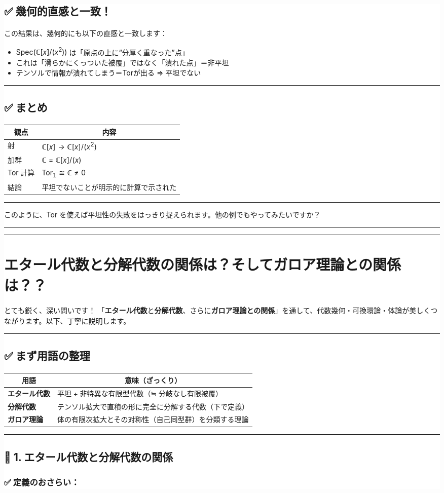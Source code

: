 ## ✅ 幾何的直感と一致！

この結果は、幾何的にも以下の直感と一致します：

* $\text{Spec}(\mathbb{C}[x]/(x^2))$ は「原点の上に“分厚く重なった”点」
* これは「滑らかにくっついた被覆」ではなく「潰れた点」＝非平坦
* テンソルで情報が潰れてしまう＝Torが出る ⇒ 平坦でない

---

## ✅ まとめ

| 観点     | 内容                                             |
| ------ | ---------------------------------------------- |
| 射      | $\mathbb{C}[x] \to \mathbb{C}[x]/(x^2)$        |
| 加群     | $\mathbb{C} = \mathbb{C}[x]/(x)$               |
| Tor 計算 | $\operatorname{Tor}_1 \cong \mathbb{C} \neq 0$ |
| 結論     | 平坦でないことが明示的に計算で示された                            |

---

このように、Tor を使えば平坦性の失敗をはっきり捉えられます。他の例でもやってみたいですか？


---
---

# エタール代数と分解代数の関係は？そしてガロア理論との関係は？？
とても鋭く、深い問いです！
「**エタール代数**と**分解代数**、さらに**ガロア理論との関係**」を通して、代数幾何・可換環論・体論が美しくつながります。以下、丁寧に説明します。

---

## ✅ まず用語の整理

| 用語         | 意味（ざっくり）                    |
| ---------- | --------------------------- |
| **エタール代数** | 平坦 + 非特異な有限型代数（≒ 分岐なし有限被覆）  |
| **分解代数**   | テンソル拡大で直積の形に完全に分解する代数（下で定義） |
| **ガロア理論**  | 体の有限次拡大とその対称性（自己同型群）を分類する理論 |

---

## 🧩 1. **エタール代数と分解代数の関係**

### ✅ 定義のおさらい：
